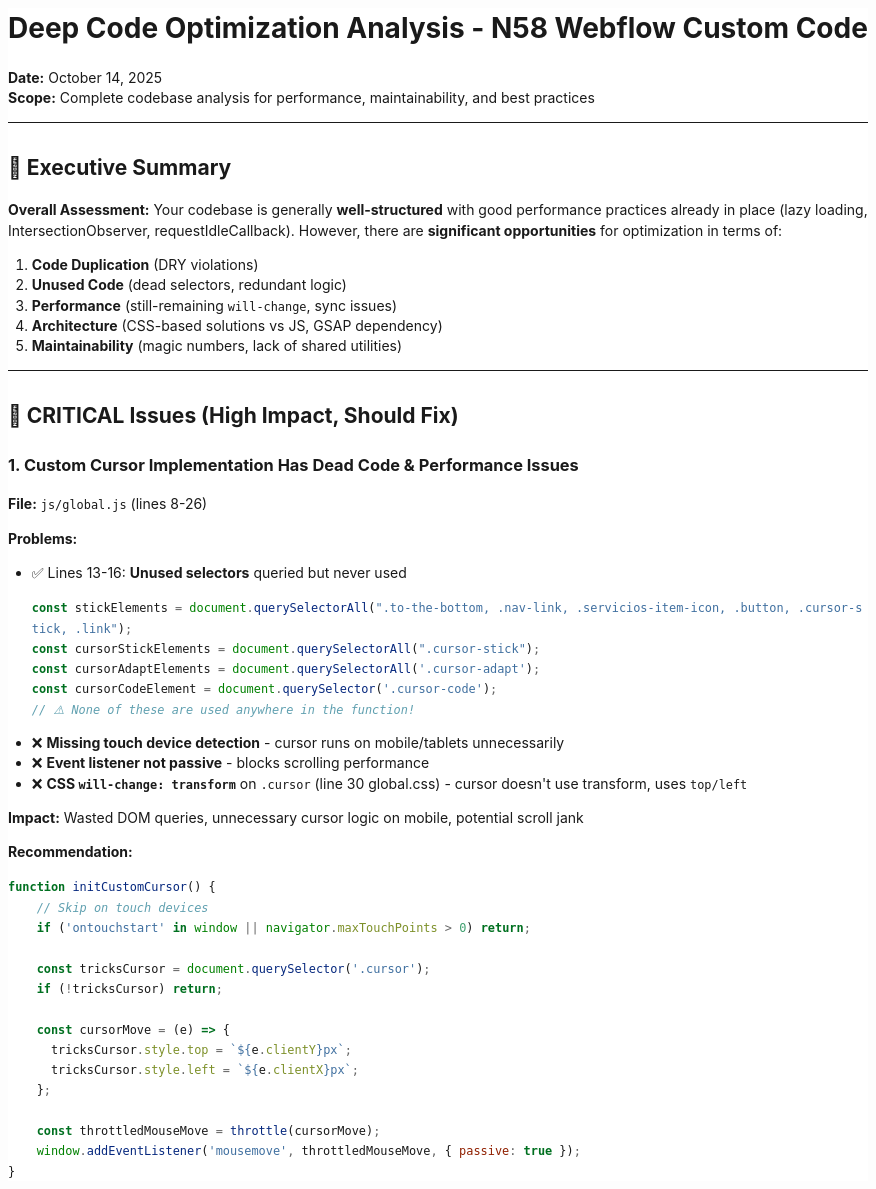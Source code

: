 # Deep Code Optimization Analysis - N58 Webflow Custom Code

**Date:** October 14, 2025  
**Scope:** Complete codebase analysis for performance, maintainability, and best practices

---

## 🎯 Executive Summary

**Overall Assessment:** Your codebase is generally **well-structured** with good performance practices already in place (lazy loading, IntersectionObserver, requestIdleCallback). However, there are **significant opportunities** for optimization in terms of:

1. **Code Duplication** (DRY violations)
2. **Unused Code** (dead selectors, redundant logic)
3. **Performance** (still-remaining `will-change`, sync issues)
4. **Architecture** (CSS-based solutions vs JS, GSAP dependency)
5. **Maintainability** (magic numbers, lack of shared utilities)

---

## 🔴 CRITICAL Issues (High Impact, Should Fix)

### 1. **Custom Cursor Implementation Has Dead Code & Performance Issues**

**File:** `js/global.js` (lines 8-26)

**Problems:**
- ✅ Lines 13-16: **Unused selectors** queried but never used
  ```javascript
  const stickElements = document.querySelectorAll(".to-the-bottom, .nav-link, .servicios-item-icon, .button, .cursor-stick, .link");
  const cursorStickElements = document.querySelectorAll(".cursor-stick");
  const cursorAdaptElements = document.querySelectorAll('.cursor-adapt');
  const cursorCodeElement = document.querySelector('.cursor-code');
  // ⚠️ None of these are used anywhere in the function!
  ```
- ❌ **Missing touch device detection** - cursor runs on mobile/tablets unnecessarily
- ❌ **Event listener not passive** - blocks scrolling performance
- ❌ **CSS `will-change: transform`** on `.cursor` (line 30 global.css) - cursor doesn't use transform, uses `top/left`

**Impact:** Wasted DOM queries, unnecessary cursor logic on mobile, potential scroll jank

**Recommendation:**
```javascript
function initCustomCursor() {
    // Skip on touch devices
    if ('ontouchstart' in window || navigator.maxTouchPoints > 0) return;
    
    const tricksCursor = document.querySelector('.cursor');
    if (!tricksCursor) return;
  
    const cursorMove = (e) => {
      tricksCursor.style.top = `${e.clientY}px`;
      tricksCursor.style.left = `${e.clientX}px`;
    };

    const throttledMouseMove = throttle(cursorMove);
    window.addEventListener('mousemove', throttledMouseMove, { passive: true });
}
```
